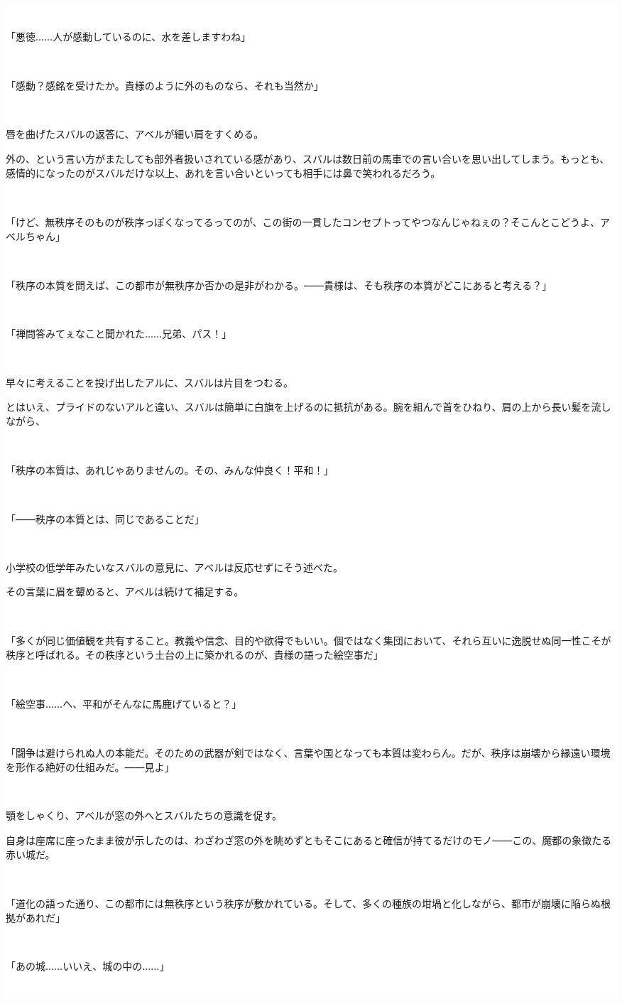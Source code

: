 　

「悪徳……人が感動しているのに、水を差しますわね」

　

「感動？感銘を受けたか。貴様のように外のものなら、それも当然か」

　

唇を曲げたスバルの返答に、アベルが細い肩をすくめる。

外の、という言い方がまたしても部外者扱いされている感があり、スバルは数日前の馬車での言い合いを思い出してしまう。もっとも、感情的になったのがスバルだけな以上、あれを言い合いといっても相手には鼻で笑われるだろう。

　

「けど、無秩序そのものが秩序っぽくなってるってのが、この街の一貫したコンセプトってやつなんじゃねぇの？そこんとこどうよ、アベルちゃん」

　

「秩序の本質を問えば、この都市が無秩序か否かの是非がわかる。――貴様は、そも秩序の本質がどこにあると考える？」

　

「禅問答みてぇなこと聞かれた……兄弟、パス！」

　

早々に考えることを投げ出したアルに、スバルは片目をつむる。

とはいえ、プライドのないアルと違い、スバルは簡単に白旗を上げるのに抵抗がある。腕を組んで首をひねり、肩の上から長い髪を流しながら、

　

「秩序の本質は、あれじゃありませんの。その、みんな仲良く！平和！」

　

「――秩序の本質とは、同じであることだ」

　

小学校の低学年みたいなスバルの意見に、アベルは反応せずにそう述べた。

その言葉に眉を顰めると、アベルは続けて補足する。

　

「多くが同じ価値観を共有すること。教義や信念、目的や欲得でもいい。個ではなく集団において、それら互いに逸脱せぬ同一性こそが秩序と呼ばれる。その秩序という土台の上に築かれるのが、貴様の語った絵空事だ」

　

「絵空事……へ、平和がそんなに馬鹿げていると？」

　

「闘争は避けられぬ人の本能だ。そのための武器が剣ではなく、言葉や国となっても本質は変わらん。だが、秩序は崩壊から縁遠い環境を形作る絶好の仕組みだ。――見よ」

　

顎をしゃくり、アベルが窓の外へとスバルたちの意識を促す。

自身は座席に座ったまま彼が示したのは、わざわざ窓の外を眺めずともそこにあると確信が持てるだけのモノ――この、魔都の象徴たる赤い城だ。

　

「道化の語った通り、この都市には無秩序という秩序が敷かれている。そして、多くの種族の坩堝と化しながら、都市が崩壊に陥らぬ根拠があれだ」

　

「あの城……いいえ、城の中の……」

　
